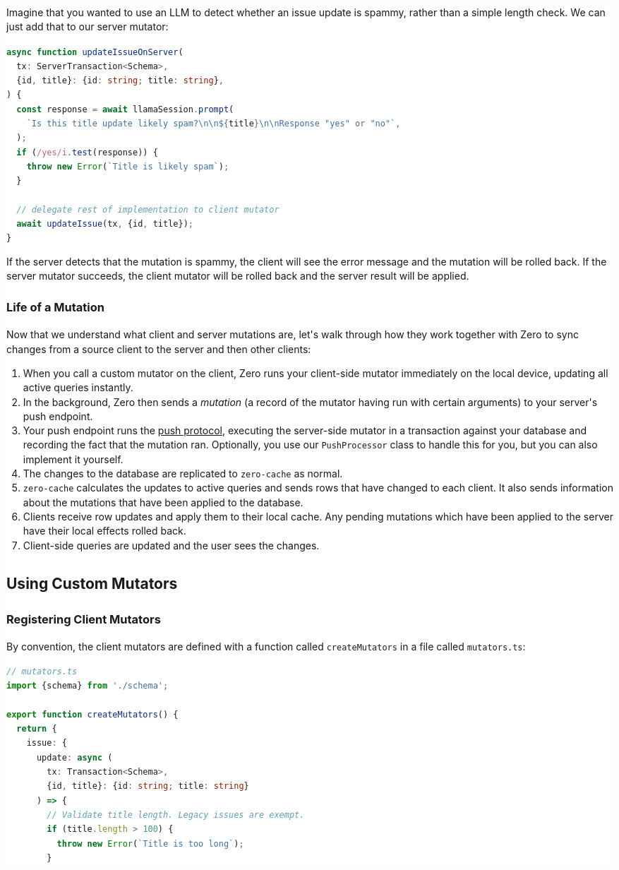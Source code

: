 Imagine that you wanted to use an LLM to detect whether an issue update is spammy, rather than a simple length check. We can just add that to our server mutator:

```ts
async function updateIssueOnServer(
  tx: ServerTransaction<Schema>,
  {id, title}: {id: string; title: string},
) {
  const response = await llamaSession.prompt(
    `Is this title update likely spam?\n\n${title}\n\nResponse "yes" or "no"`,
  );
  if (/yes/i.test(response)) {
    throw new Error(`Title is likely spam`);
  }

  // delegate rest of implementation to client mutator
  await updateIssue(tx, {id, title});
}
```

If the server detects that the mutation is spammy, the client will see the error message and the mutation will be rolled back. If the server mutator succeeds, the client mutator will be rolled back and the server result will be applied.

### Life of a Mutation

Now that we understand what client and server mutations are, let's walk through how they work together with Zero to sync changes from a source client to the server and then other clients:

1. When you call a custom mutator on the client, Zero runs your client-side mutator immediately on the local device, updating all active queries instantly.
2. In the background, Zero then sends a _mutation_ (a record of the mutator having run with certain arguments) to your server's push endpoint.
3. Your push endpoint runs the [push protocol](#custom-push-implementation), executing the server-side mutator in a transaction against your database and recording the fact that the mutation ran. Optionally, you use our `PushProcessor` class to handle this for you, but you can also implement it yourself.
4. The changes to the database are replicated to `zero-cache` as normal.
5. `zero-cache` calculates the updates to active queries and sends rows that have changed to each client. It also sends information about the mutations that have been applied to the database.
6. Clients receive row updates and apply them to their local cache. Any pending mutations which have been applied to the server have their local effects rolled back.
7. Client-side queries are updated and the user sees the changes.

## Using Custom Mutators

### Registering Client Mutators

By convention, the client mutators are defined with a function called `createMutators` in a file called `mutators.ts`:

```ts
// mutators.ts
import {schema} from './schema';

export function createMutators() {
  return {
    issue: {
      update: async (
        tx: Transaction<Schema>,
        {id, title}: {id: string; title: string}
      ) => {
        // Validate title length. Legacy issues are exempt.
        if (title.length > 100) {
          throw new Error(`Title is too long`);
        }
```